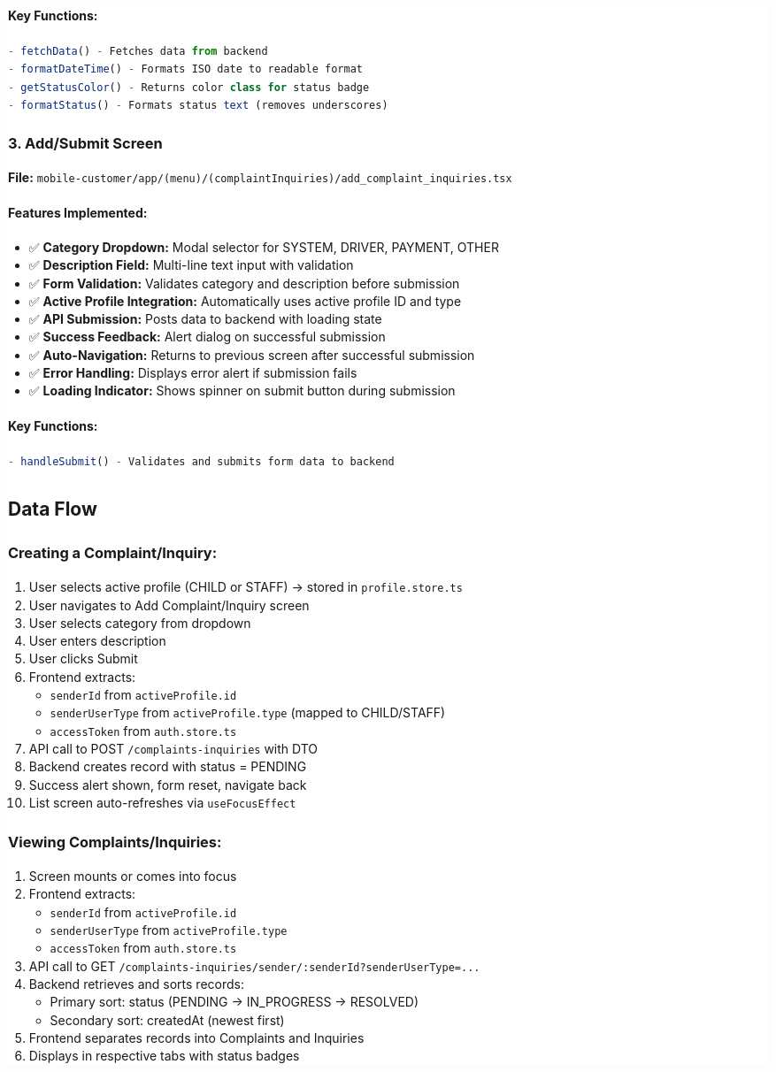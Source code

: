 #### Key Functions:
```typescript
- fetchData() - Fetches data from backend
- formatDateTime() - Formats ISO date to readable format
- getStatusColor() - Returns color class for status badge
- formatStatus() - Formats status text (removes underscores)
```

### 3. Add/Submit Screen
**File:** `mobile-customer/app/(menu)/(complaintInquiries)/add_complaint_inquiries.tsx`

#### Features Implemented:
- ✅ **Category Dropdown:** Modal selector for SYSTEM, DRIVER, PAYMENT, OTHER
- ✅ **Description Field:** Multi-line text input with validation
- ✅ **Form Validation:** Validates category and description before submission
- ✅ **Active Profile Integration:** Automatically uses active profile ID and type
- ✅ **API Submission:** Posts data to backend with loading state
- ✅ **Success Feedback:** Alert dialog on successful submission
- ✅ **Auto-Navigation:** Returns to previous screen after successful submission
- ✅ **Error Handling:** Displays error alert if submission fails
- ✅ **Loading Indicator:** Shows spinner on submit button during submission

#### Key Functions:
```typescript
- handleSubmit() - Validates and submits form data to backend
```

## Data Flow

### Creating a Complaint/Inquiry:
1. User selects active profile (CHILD or STAFF) → stored in `profile.store.ts`
2. User navigates to Add Complaint/Inquiry screen
3. User selects category from dropdown
4. User enters description
5. User clicks Submit
6. Frontend extracts:
   - `senderId` from `activeProfile.id`
   - `senderUserType` from `activeProfile.type` (mapped to CHILD/STAFF)
   - `accessToken` from `auth.store.ts`
7. API call to POST `/complaints-inquiries` with DTO
8. Backend creates record with status = PENDING
9. Success alert shown, form reset, navigate back
10. List screen auto-refreshes via `useFocusEffect`

### Viewing Complaints/Inquiries:
1. Screen mounts or comes into focus
2. Frontend extracts:
   - `senderId` from `activeProfile.id`
   - `senderUserType` from `activeProfile.type`
   - `accessToken` from `auth.store.ts`
3. API call to GET `/complaints-inquiries/sender/:senderId?senderUserType=...`
4. Backend retrieves and sorts records:
   - Primary sort: status (PENDING → IN_PROGRESS → RESOLVED)
   - Secondary sort: createdAt (newest first)
5. Frontend separates records into Complaints and Inquiries
6. Displays in respective tabs with status badges
